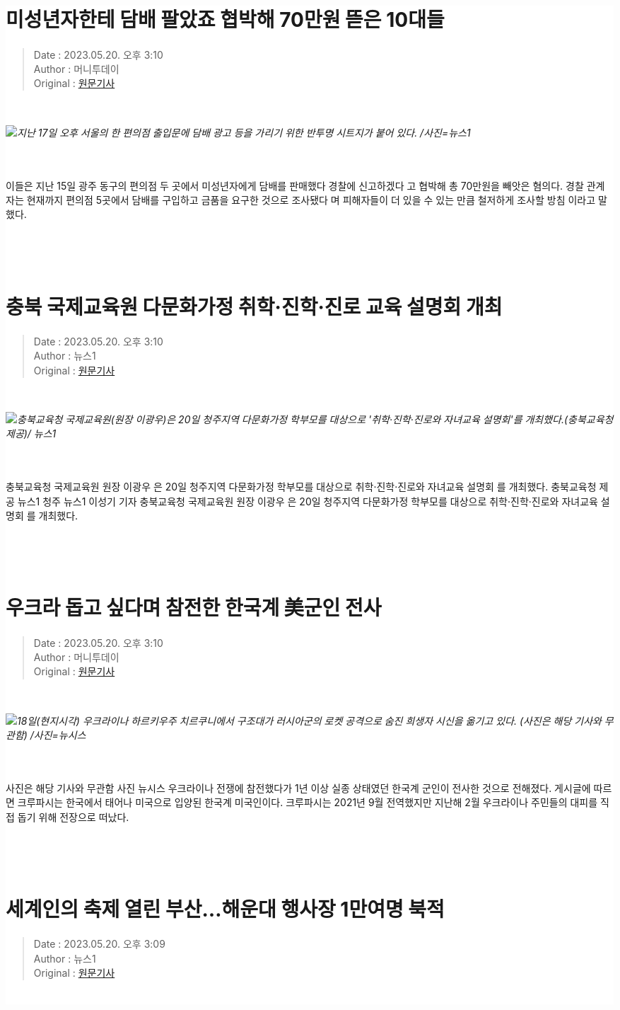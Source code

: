   
# 미성년자한테 담배 팔았죠 협박해 70만원 뜯은 10대들  
  
> Date : 2023.05.20. 오후 3:10  
> Author : 머니투데이  
> Original : [원문기사](https://n.news.naver.com/mnews/article/008/0004889620?sid=102)  
<br/>  
  
<img src="https://imgnews.pstatic.net/image/008/2023/05/20/0004889620_001_20230520151002973.jpg?type=w647" id="img1"></img><em class="img_desc">지난 17일 오후 서울의 한 편의점 출입문에 담배 광고 등을 가리기 위한 반투명 시트지가 붙어 있다. /사진=뉴스1</em>  
<br/><br/>  
  
이들은 지난 15일 광주 동구의 편의점 두 곳에서 미성년자에게 담배를 판매했다 경찰에 신고하겠다 고 협박해 총 70만원을 빼앗은 혐의다.
경찰 관계자는 현재까지 편의점 5곳에서 담배를 구입하고 금품을 요구한 것으로 조사됐다 며 피해자들이 더 있을 수 있는 만큼 철저하게 조사할 방침 이라고 말했다.  
<br/><br/><br/>  

  
# 충북 국제교육원 다문화가정 취학·진학·진로 교육 설명회 개최  
  
> Date : 2023.05.20. 오후 3:10  
> Author : 뉴스1  
> Original : [원문기사](https://n.news.naver.com/mnews/article/421/0006818701?sid=102)  
<br/>  
  
<img src="https://imgnews.pstatic.net/image/421/2023/05/20/0006818701_001_20230520151001525.jpg?type=w647" id="img1"></img><em class="img_desc">충북교육청 국제교육원(원장 이광우)은 20일 청주지역 다문화가정 학부모를 대상으로 '취학‧진학‧진로와 자녀교육 설명회'를 개최했다.(충북교육청 제공)/ 뉴스1</em>  
<br/><br/>  
  
충북교육청 국제교육원 원장 이광우 은 20일 청주지역 다문화가정 학부모를 대상으로 취학‧진학‧진로와 자녀교육 설명회 를 개최했다.
충북교육청 제공 뉴스1 청주 뉴스1 이성기 기자 충북교육청 국제교육원 원장 이광우 은 20일 청주지역 다문화가정 학부모를 대상으로 취학‧진학‧진로와 자녀교육 설명회 를 개최했다.  
<br/><br/><br/>  

  
# 우크라 돕고 싶다며 참전한 한국계 美군인 전사  
  
> Date : 2023.05.20. 오후 3:10  
> Author : 머니투데이  
> Original : [원문기사](https://n.news.naver.com/mnews/article/008/0004889619?sid=102)  
<br/>  
  
<img src="https://imgnews.pstatic.net/image/008/2023/05/20/0004889619_001_20230520151001044.jpg?type=w647" id="img1"></img><em class="img_desc">18일(현지시각) 우크라이나 하르키우주 치르쿠니에서 구조대가 러시아군의 로켓 공격으로 숨진 희생자 시신을 옮기고 있다. (사진은 해당 기사와 무관함) /사진=뉴시스</em>  
<br/><br/>  
  
사진은 해당 기사와 무관함 사진 뉴시스 우크라이나 전쟁에 참전했다가 1년 이상 실종 상태였던 한국계 군인이 전사한 것으로 전해졌다.
게시글에 따르면 크루파시는 한국에서 태어나 미국으로 입양된 한국계 미국인이다.
크루파시는 2021년 9월 전역했지만 지난해 2월 우크라이나 주민들의 대피를 직접 돕기 위해 전장으로 떠났다.  
<br/><br/><br/>  

  
# 세계인의 축제 열린 부산…해운대 행사장 1만여명 북적  
  
> Date : 2023.05.20. 오후 3:09  
> Author : 뉴스1  
> Original : [원문기사](https://n.news.naver.com/mnews/article/421/0006818700?sid=102)  
<br/>  
  